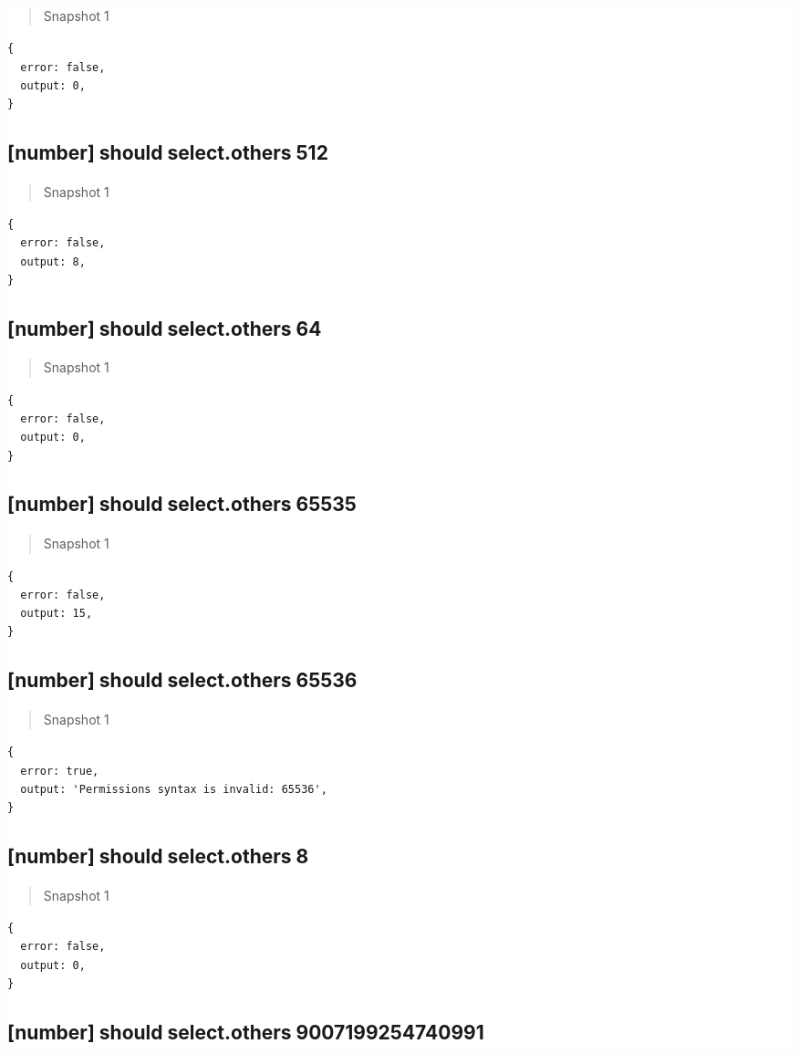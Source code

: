 > Snapshot 1

    {
      error: false,
      output: 0,
    }

## [number] should select.others 512

> Snapshot 1

    {
      error: false,
      output: 8,
    }

## [number] should select.others 64

> Snapshot 1

    {
      error: false,
      output: 0,
    }

## [number] should select.others 65535

> Snapshot 1

    {
      error: false,
      output: 15,
    }

## [number] should select.others 65536

> Snapshot 1

    {
      error: true,
      output: 'Permissions syntax is invalid: 65536',
    }

## [number] should select.others 8

> Snapshot 1

    {
      error: false,
      output: 0,
    }

## [number] should select.others 9007199254740991
